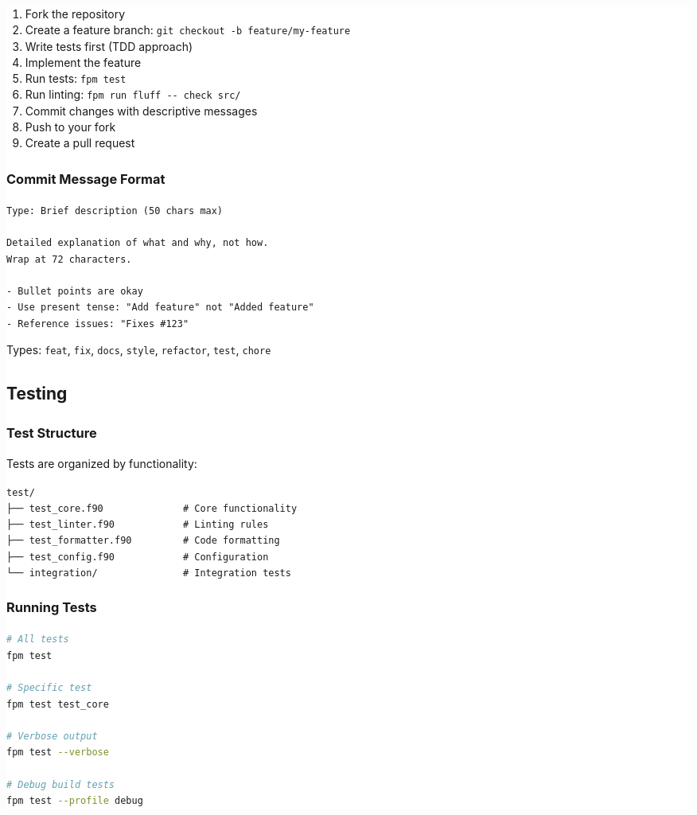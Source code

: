 1. Fork the repository
2. Create a feature branch: `git checkout -b feature/my-feature`
3. Write tests first (TDD approach)
4. Implement the feature
5. Run tests: `fpm test`
6. Run linting: `fpm run fluff -- check src/`
7. Commit changes with descriptive messages
8. Push to your fork
9. Create a pull request

### Commit Message Format

```
Type: Brief description (50 chars max)

Detailed explanation of what and why, not how.
Wrap at 72 characters.

- Bullet points are okay
- Use present tense: "Add feature" not "Added feature"
- Reference issues: "Fixes #123"
```

Types: `feat`, `fix`, `docs`, `style`, `refactor`, `test`, `chore`

## Testing

### Test Structure

Tests are organized by functionality:

```
test/
├── test_core.f90              # Core functionality
├── test_linter.f90            # Linting rules
├── test_formatter.f90         # Code formatting
├── test_config.f90            # Configuration
└── integration/               # Integration tests
```

### Running Tests

```bash
# All tests
fpm test

# Specific test
fpm test test_core

# Verbose output
fpm test --verbose

# Debug build tests
fpm test --profile debug
```
